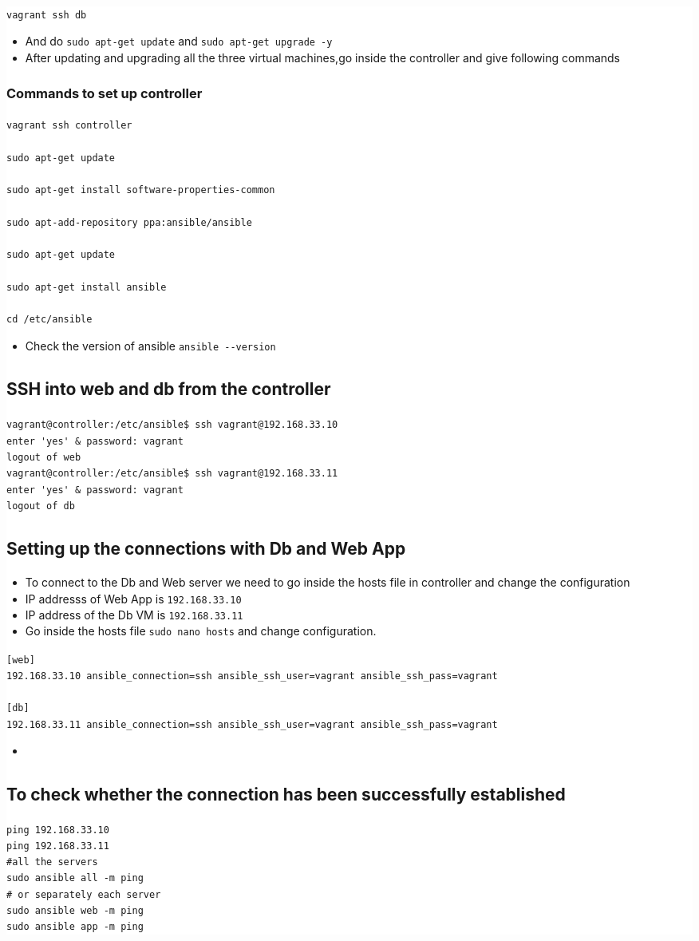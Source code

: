    `vagrant ssh db`

- And do `sudo apt-get update` and `sudo apt-get upgrade -y`
- After updating and upgrading all the three virtual machines,go inside the controller and give following commands
### Commands to set up controller
 ```
 vagrant ssh controller

sudo apt-get update
  
sudo apt-get install software-properties-common
  
sudo apt-add-repository ppa:ansible/ansible
  
sudo apt-get update
  
sudo apt-get install ansible

cd /etc/ansible
 ```
 - Check the version of ansible `ansible --version`

 ## SSH into web and db from the controller
 ```
 vagrant@controller:/etc/ansible$ ssh vagrant@192.168.33.10
enter 'yes' & password: vagrant
logout of web
vagrant@controller:/etc/ansible$ ssh vagrant@192.168.33.11
enter 'yes' & password: vagrant
logout of db
 ```
 ## Setting up the connections with Db and Web App
 
 - To connect to the Db and Web server we need to go inside the hosts file in controller and change the configuration
 - IP addresss of Web App is `192.168.33.10`
 - IP address of the Db VM is `192.168.33.11`
 - Go inside the hosts file `sudo nano hosts` and change configuration.
 ```
 [web]
192.168.33.10 ansible_connection=ssh ansible_ssh_user=vagrant ansible_ssh_pass=vagrant

[db]
192.168.33.11 ansible_connection=ssh ansible_ssh_user=vagrant ansible_ssh_pass=vagrant

 ```
 - 
## To check whether the connection has been successfully established
```
ping 192.168.33.10
ping 192.168.33.11
#all the servers
sudo ansible all -m ping
# or separately each server
sudo ansible web -m ping
sudo ansible app -m ping
```
